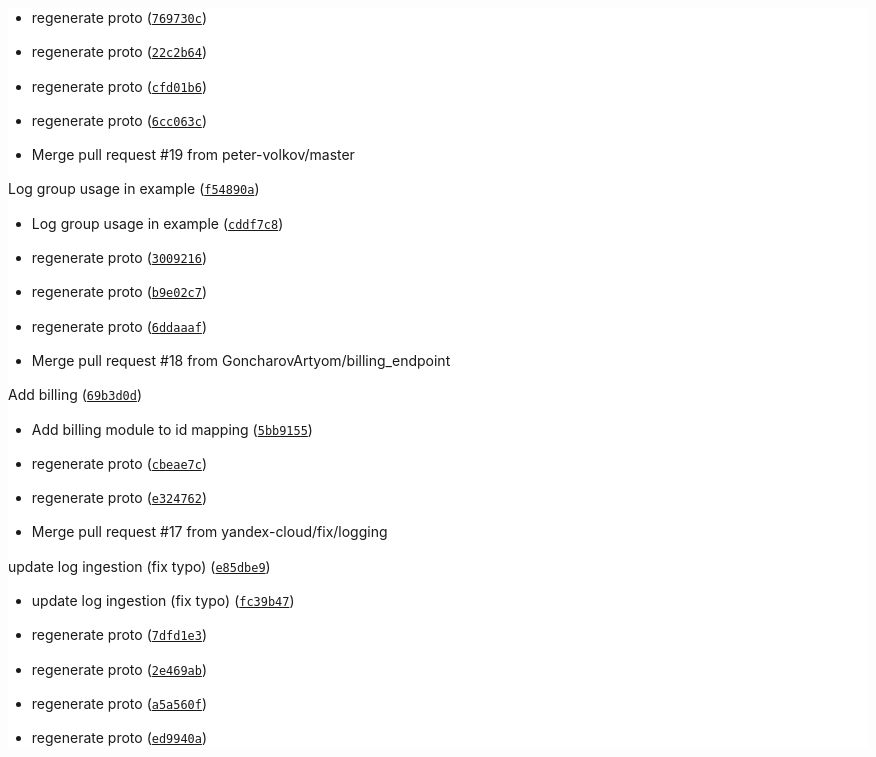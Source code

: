 * regenerate proto ([`769730c`](https://github.com/yandex-cloud/python-sdk/commit/769730c4aadeb96a22427892a7451b49d2b09629))

* regenerate proto ([`22c2b64`](https://github.com/yandex-cloud/python-sdk/commit/22c2b64642bcde15fea10e53b9190836b8f69c69))

* regenerate proto ([`cfd01b6`](https://github.com/yandex-cloud/python-sdk/commit/cfd01b62d9376b419b74ad45160b9a730626addf))

* regenerate proto ([`6cc063c`](https://github.com/yandex-cloud/python-sdk/commit/6cc063c5464ee25896ad921f571d6cdd9168ad02))

* Merge pull request #19 from peter-volkov/master

Log group usage in example ([`f54890a`](https://github.com/yandex-cloud/python-sdk/commit/f54890a1bfa4853f23ecb0ad65da7e3ef398a063))

* Log group usage in example ([`cddf7c8`](https://github.com/yandex-cloud/python-sdk/commit/cddf7c8b758e5c5ed695c81932bcba12dad3bf2f))

* regenerate proto ([`3009216`](https://github.com/yandex-cloud/python-sdk/commit/3009216ab8d4f941c15420a06baee38ea3caf6d3))

* regenerate proto ([`b9e02c7`](https://github.com/yandex-cloud/python-sdk/commit/b9e02c7daaac80cd284268519d84e420ad41a759))

* regenerate proto ([`6ddaaaf`](https://github.com/yandex-cloud/python-sdk/commit/6ddaaaf0ad01d8fc36cb72957f70a6e7943a5ce7))

* Merge pull request #18 from GoncharovArtyom/billing_endpoint

Add billing ([`69b3d0d`](https://github.com/yandex-cloud/python-sdk/commit/69b3d0d83f6dbd22dd9dffa68a258ff15b3f0794))

* Add billing module to id mapping ([`5bb9155`](https://github.com/yandex-cloud/python-sdk/commit/5bb91558363ab33a170c65eab03300ad357279b5))

* regenerate proto ([`cbeae7c`](https://github.com/yandex-cloud/python-sdk/commit/cbeae7c9bf0bf71c46e27762f73aca1d0aa31811))

* regenerate proto ([`e324762`](https://github.com/yandex-cloud/python-sdk/commit/e324762a88cc4b9474d676f5c68fad3730e58561))

* Merge pull request #17 from yandex-cloud/fix/logging

update log ingestion (fix typo) ([`e85dbe9`](https://github.com/yandex-cloud/python-sdk/commit/e85dbe9e390b188209595a42c1199d29f661b702))

* update log ingestion (fix typo) ([`fc39b47`](https://github.com/yandex-cloud/python-sdk/commit/fc39b4751e7046656ee04216712a239433ceb98f))

* regenerate proto ([`7dfd1e3`](https://github.com/yandex-cloud/python-sdk/commit/7dfd1e38117614442b914b34311dcd55db7fe39c))

* regenerate proto ([`2e469ab`](https://github.com/yandex-cloud/python-sdk/commit/2e469ab69dcb44e5fe9de7e5711b9c916360f174))

* regenerate proto ([`a5a560f`](https://github.com/yandex-cloud/python-sdk/commit/a5a560f6fadc492b69ccadd4c9394c41152cf89c))

* regenerate proto ([`ed9940a`](https://github.com/yandex-cloud/python-sdk/commit/ed9940a1a5e36de51ee972745e0a62379b9c5f7c))
